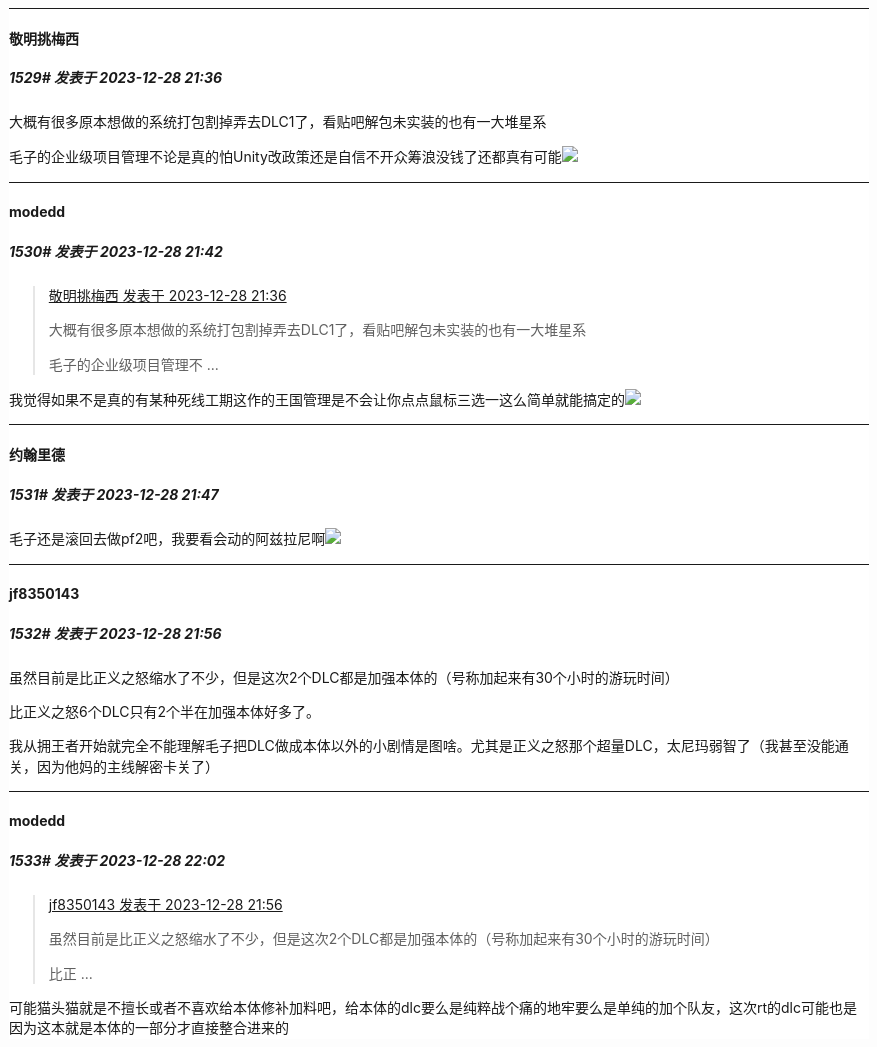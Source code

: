 
*****

####  敬明挑梅西  
##### 1529#       发表于 2023-12-28 21:36

大概有很多原本想做的系统打包割掉弄去DLC1了，看贴吧解包未实装的也有一大堆星系

毛子的企业级项目管理不论是真的怕Unity改政策还是自信不开众筹浪没钱了还都真有可能<img src="https://static.saraba1st.com/image/smiley/face2017/245.png" referrerpolicy="no-referrer">

*****

####  modedd  
##### 1530#       发表于 2023-12-28 21:42

<blockquote><a href="httphttps://bbs.saraba1st.com/2b/forum.php?mod=redirect&amp;goto=findpost&amp;pid=63470229&amp;ptid=2071702" target="_blank">敬明挑梅西 发表于 2023-12-28 21:36</a>

大概有很多原本想做的系统打包割掉弄去DLC1了，看贴吧解包未实装的也有一大堆星系

毛子的企业级项目管理不 ...</blockquote>
我觉得如果不是真的有某种死线工期这作的王国管理是不会让你点点鼠标三选一这么简单就能搞定的<img src="https://static.saraba1st.com/image/smiley/face2017/067.png" referrerpolicy="no-referrer">


*****

####  约翰里德  
##### 1531#       发表于 2023-12-28 21:47

毛子还是滚回去做pf2吧，我要看会动的阿兹拉尼啊<img src="https://static.saraba1st.com/image/smiley/face2017/037.png" referrerpolicy="no-referrer">


*****

####  jf8350143  
##### 1532#       发表于 2023-12-28 21:56

虽然目前是比正义之怒缩水了不少，但是这次2个DLC都是加强本体的（号称加起来有30个小时的游玩时间）

比正义之怒6个DLC只有2个半在加强本体好多了。

我从拥王者开始就完全不能理解毛子把DLC做成本体以外的小剧情是图啥。尤其是正义之怒那个超量DLC，太尼玛弱智了（我甚至没能通关，因为他妈的主线解密卡关了）

*****

####  modedd  
##### 1533#       发表于 2023-12-28 22:02

<blockquote><a href="httphttps://bbs.saraba1st.com/2b/forum.php?mod=redirect&amp;goto=findpost&amp;pid=63470449&amp;ptid=2071702" target="_blank">jf8350143 发表于 2023-12-28 21:56</a>

虽然目前是比正义之怒缩水了不少，但是这次2个DLC都是加强本体的（号称加起来有30个小时的游玩时间）

比正 ...</blockquote>
可能猫头猫就是不擅长或者不喜欢给本体修补加料吧，给本体的dlc要么是纯粹战个痛的地牢要么是单纯的加个队友，这次rt的dlc可能也是因为这本就是本体的一部分才直接整合进来的
